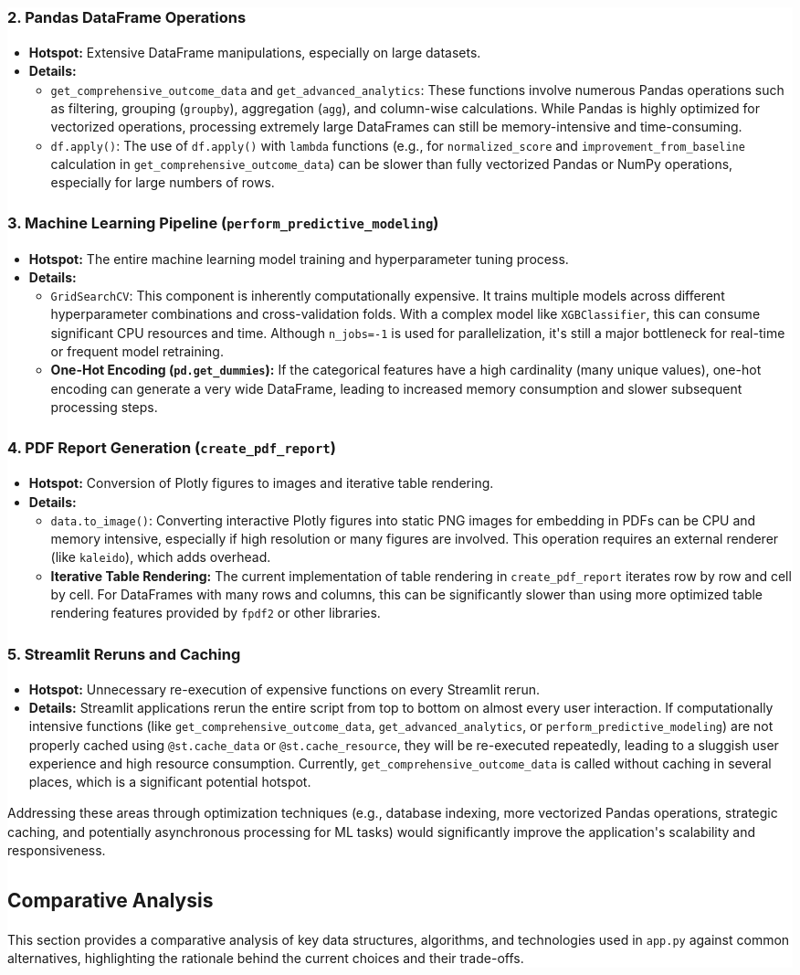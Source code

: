 ### 2. Pandas DataFrame Operations
- **Hotspot:** Extensive DataFrame manipulations, especially on large datasets.
- **Details:**
    - `get_comprehensive_outcome_data` and `get_advanced_analytics`: These functions involve numerous Pandas operations such as filtering, grouping (`groupby`), aggregation (`agg`), and column-wise calculations. While Pandas is highly optimized for vectorized operations, processing extremely large DataFrames can still be memory-intensive and time-consuming.
    - `df.apply()`: The use of `df.apply()` with `lambda` functions (e.g., for `normalized_score` and `improvement_from_baseline` calculation in `get_comprehensive_outcome_data`) can be slower than fully vectorized Pandas or NumPy operations, especially for large numbers of rows.

### 3. Machine Learning Pipeline (`perform_predictive_modeling`)
- **Hotspot:** The entire machine learning model training and hyperparameter tuning process.
- **Details:**
    - `GridSearchCV`: This component is inherently computationally expensive. It trains multiple models across different hyperparameter combinations and cross-validation folds. With a complex model like `XGBClassifier`, this can consume significant CPU resources and time. Although `n_jobs=-1` is used for parallelization, it's still a major bottleneck for real-time or frequent model retraining.
    - **One-Hot Encoding (`pd.get_dummies`):** If the categorical features have a high cardinality (many unique values), one-hot encoding can generate a very wide DataFrame, leading to increased memory consumption and slower subsequent processing steps.

### 4. PDF Report Generation (`create_pdf_report`)
- **Hotspot:** Conversion of Plotly figures to images and iterative table rendering.
- **Details:**
    - `data.to_image()`: Converting interactive Plotly figures into static PNG images for embedding in PDFs can be CPU and memory intensive, especially if high resolution or many figures are involved. This operation requires an external renderer (like `kaleido`), which adds overhead.
    - **Iterative Table Rendering:** The current implementation of table rendering in `create_pdf_report` iterates row by row and cell by cell. For DataFrames with many rows and columns, this can be significantly slower than using more optimized table rendering features provided by `fpdf2` or other libraries.

### 5. Streamlit Reruns and Caching
- **Hotspot:** Unnecessary re-execution of expensive functions on every Streamlit rerun.
- **Details:** Streamlit applications rerun the entire script from top to bottom on almost every user interaction. If computationally intensive functions (like `get_comprehensive_outcome_data`, `get_advanced_analytics`, or `perform_predictive_modeling`) are not properly cached using `@st.cache_data` or `@st.cache_resource`, they will be re-executed repeatedly, leading to a sluggish user experience and high resource consumption. Currently, `get_comprehensive_outcome_data` is called without caching in several places, which is a significant potential hotspot.

Addressing these areas through optimization techniques (e.g., database indexing, more vectorized Pandas operations, strategic caching, and potentially asynchronous processing for ML tasks) would significantly improve the application's scalability and responsiveness.

## Comparative Analysis

This section provides a comparative analysis of key data structures, algorithms, and technologies used in `app.py` against common alternatives, highlighting the rationale behind the current choices and their trade-offs.
